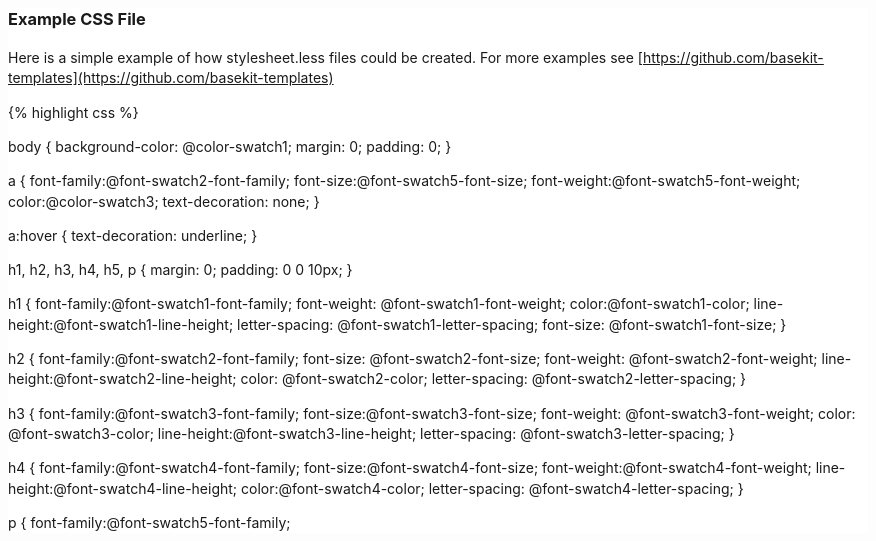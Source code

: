 ### Example CSS File
Here is a simple example of how stylesheet.less files could be created. For more examples see [https://github.com/basekit-templates](https://github.com/basekit-templates)

{% highlight css %}

body {
  background-color: @color-swatch1;
  margin: 0;
  padding: 0;
}

a {
  font-family:@font-swatch2-font-family;
  font-size:@font-swatch5-font-size;
  font-weight:@font-swatch5-font-weight;
  color:@color-swatch3;
  text-decoration: none;
}

a:hover {
  text-decoration: underline;
}

h1, h2, h3, h4, h5, p {
  margin: 0;
  padding: 0 0 10px;
}

h1 {
  font-family:@font-swatch1-font-family;
  font-weight: @font-swatch1-font-weight;
  color:@font-swatch1-color;
  line-height:@font-swatch1-line-height;
  letter-spacing: @font-swatch1-letter-spacing;
  font-size: @font-swatch1-font-size;
}

h2 {
  font-family:@font-swatch2-font-family;
  font-size: @font-swatch2-font-size;
  font-weight: @font-swatch2-font-weight;
  line-height:@font-swatch2-line-height;
  color: @font-swatch2-color;
  letter-spacing: @font-swatch2-letter-spacing;
}

h3 {
  font-family:@font-swatch3-font-family;
  font-size:@font-swatch3-font-size;
  font-weight: @font-swatch3-font-weight;
  color: @font-swatch3-color;
  line-height:@font-swatch3-line-height;
  letter-spacing: @font-swatch3-letter-spacing;
}

h4 {
  font-family:@font-swatch4-font-family;
  font-size:@font-swatch4-font-size;
  font-weight:@font-swatch4-font-weight;
  line-height:@font-swatch4-line-height;
  color:@font-swatch4-color;
  letter-spacing: @font-swatch4-letter-spacing;
}

p {
  font-family:@font-swatch5-font-family;